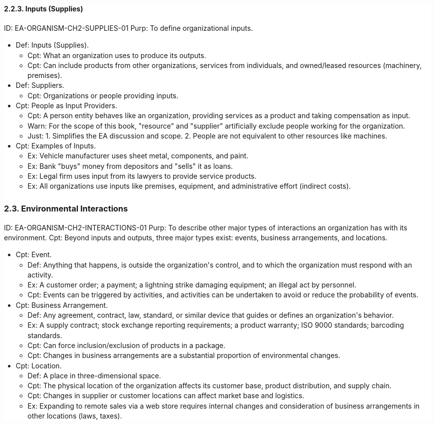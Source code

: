#### 2.2.3. Inputs (Supplies)

ID: EA-ORGANISM-CH2-SUPPLIES-01
Purp: To define organizational inputs.

- Def: Inputs (Supplies).
  - Cpt: What an organization uses to produce its outputs.
  - Cpt: Can include products from other organizations, services from individuals, and owned/leased resources (machinery, premises).
- Def: Suppliers.
  - Cpt: Organizations or people providing inputs.
- Cpt: People as Input Providers.
  - Cpt: A person entity behaves like an organization, providing services as a product and taking compensation as input.
  - Warn: For the scope of this book, "resource" and "supplier" artificially exclude people working for the organization.
  - Just: 1. Simplifies the EA discussion and scope. 2. People are not equivalent to other resources like machines.
- Cpt: Examples of Inputs.
  - Ex: Vehicle manufacturer uses sheet metal, components, and paint.
  - Ex: Bank "buys" money from depositors and "sells" it as loans.
  - Ex: Legal firm uses input from its lawyers to provide service products.
  - Ex: All organizations use inputs like premises, equipment, and administrative effort (indirect costs).

### 2.3. Environmental Interactions

ID: EA-ORGANISM-CH2-INTERACTIONS-01
Purp: To describe other major types of interactions an organization has with its environment.
Cpt: Beyond inputs and outputs, three major types exist: events, business arrangements, and locations.

- Cpt: Event.
  - Def: Anything that happens, is outside the organization's control, and to which the organization must respond with an activity.
  - Ex: A customer order; a payment; a lightning strike damaging equipment; an illegal act by personnel.
  - Cpt: Events can be triggered by activities, and activities can be undertaken to avoid or reduce the probability of events.
- Cpt: Business Arrangement.
  - Def: Any agreement, contract, law, standard, or similar device that guides or defines an organization's behavior.
  - Ex: A supply contract; stock exchange reporting requirements; a product warranty; ISO 9000 standards; barcoding standards.
  - Cpt: Can force inclusion/exclusion of products in a package.
  - Cpt: Changes in business arrangements are a substantial proportion of environmental changes.
- Cpt: Location.
  - Def: A place in three-dimensional space.
  - Cpt: The physical location of the organization affects its customer base, product distribution, and supply chain.
  - Cpt: Changes in supplier or customer locations can affect market base and logistics.
  - Ex: Expanding to remote sales via a web store requires internal changes and consideration of business arrangements in other locations (laws, taxes).
